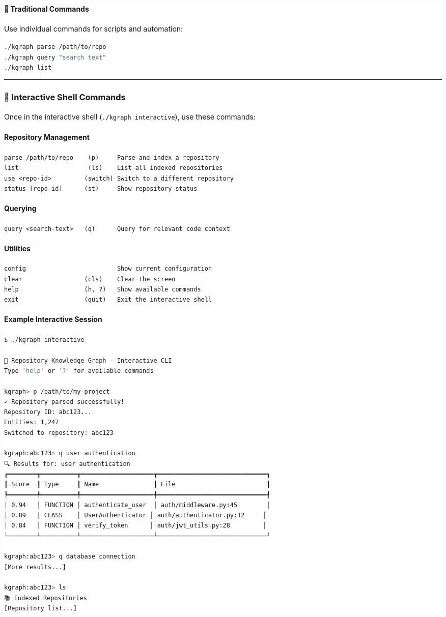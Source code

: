 #### 📝 Traditional Commands
Use individual commands for scripts and automation:

```bash
./kgraph parse /path/to/repo
./kgraph query "search text"
./kgraph list
```

---

### 🎯 Interactive Shell Commands

Once in the interactive shell (`./kgraph interactive`), use these commands:

#### Repository Management
```
parse /path/to/repo    (p)     Parse and index a repository
list                   (ls)    List all indexed repositories
use <repo-id>         (switch) Switch to a different repository
status [repo-id]      (st)     Show repository status
```

#### Querying
```
query <search-text>   (q)      Query for relevant code context
```

#### Utilities
```
config                         Show current configuration
clear                 (cls)    Clear the screen
help                  (h, ?)   Show available commands
exit                  (quit)   Exit the interactive shell
```

#### Example Interactive Session
```bash
$ ./kgraph interactive

🚀 Repository Knowledge Graph - Interactive CLI
Type 'help' or '?' for available commands

kgraph> p /path/to/my-project
✓ Repository parsed successfully!
Repository ID: abc123...
Entities: 1,247
Switched to repository: abc123

kgraph:abc123> q user authentication
🔍 Results for: user authentication
┏━━━━━━━━┳━━━━━━━━━━┳━━━━━━━━━━━━━━━━━━━━┳━━━━━━━━━━━━━━━━━━━━━━━━━━━━━━┓
┃ Score  ┃ Type     ┃ Name               ┃ File                         ┃
┡━━━━━━━━╇━━━━━━━━━━╇━━━━━━━━━━━━━━━━━━━━╇━━━━━━━━━━━━━━━━━━━━━━━━━━━━━━┩
│ 0.94   │ FUNCTION │ authenticate_user  │ auth/middleware.py:45        │
│ 0.89   │ CLASS    │ UserAuthenticator │ auth/authenticator.py:12     │
│ 0.84   │ FUNCTION │ verify_token      │ auth/jwt_utils.py:28         │
└────────┴──────────┴────────────────────┴──────────────────────────────┘

kgraph:abc123> q database connection
[More results...]

kgraph:abc123> ls
📚 Indexed Repositories
[Repository list...]

```